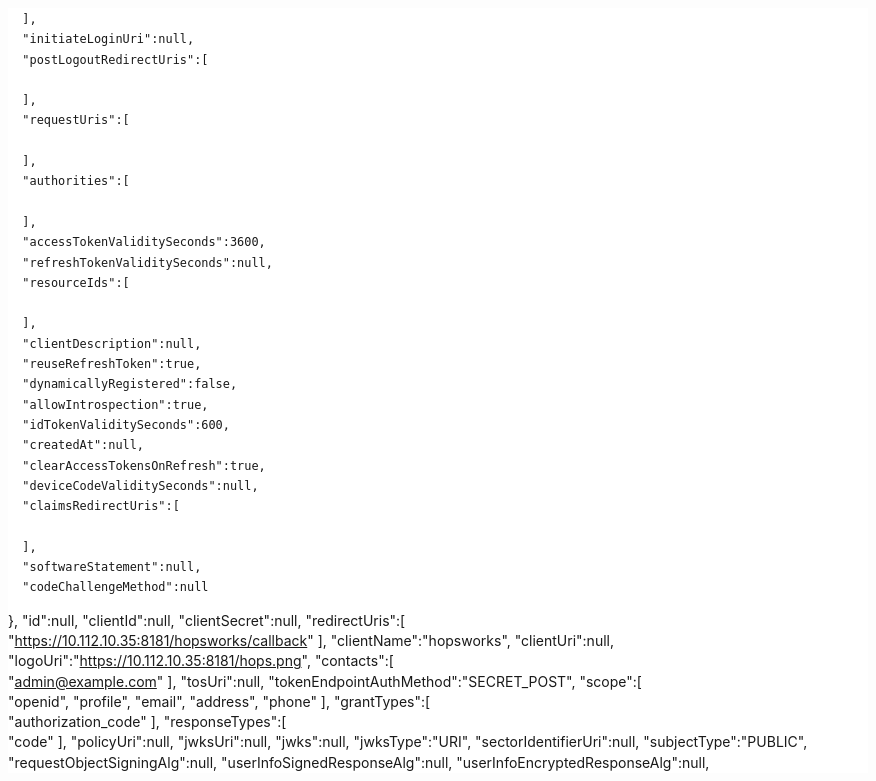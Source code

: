       ],
      "initiateLoginUri":null,
      "postLogoutRedirectUris":[  

      ],
      "requestUris":[  

      ],
      "authorities":[  

      ],
      "accessTokenValiditySeconds":3600,
      "refreshTokenValiditySeconds":null,
      "resourceIds":[  

      ],
      "clientDescription":null,
      "reuseRefreshToken":true,
      "dynamicallyRegistered":false,
      "allowIntrospection":true,
      "idTokenValiditySeconds":600,
      "createdAt":null,
      "clearAccessTokensOnRefresh":true,
      "deviceCodeValiditySeconds":null,
      "claimsRedirectUris":[  

      ],
      "softwareStatement":null,
      "codeChallengeMethod":null
   },
   "id":null,
   "clientId":null,
   "clientSecret":null,
   "redirectUris":[  
      "https://10.112.10.35:8181/hopsworks/callback"
   ],
   "clientName":"hopsworks",
   "clientUri":null,
   "logoUri":"https://10.112.10.35:8181/hops.png",
   "contacts":[  
      "admin@example.com"
   ],
   "tosUri":null,
   "tokenEndpointAuthMethod":"SECRET_POST",
   "scope":[  
      "openid",
      "profile",
      "email",
      "address",
      "phone"
   ],
   "grantTypes":[  
      "authorization_code"
   ],
   "responseTypes":[  
      "code"
   ],
   "policyUri":null,
   "jwksUri":null,
   "jwks":null,
   "jwksType":"URI",
   "sectorIdentifierUri":null,
   "subjectType":"PUBLIC",
   "requestObjectSigningAlg":null,
   "userInfoSignedResponseAlg":null,
   "userInfoEncryptedResponseAlg":null,